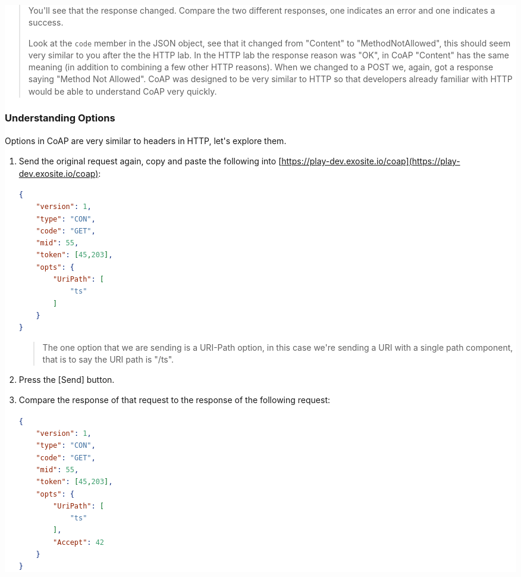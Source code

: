    > You'll see that the response changed. Compare the two different responses, one indicates an error and one indicates a success.
   >
   > Look at the `code` member in the JSON object, see that it changed from "Content" to "MethodNotAllowed", this should seem very similar to you after the the HTTP lab. In the HTTP lab the response reason was "OK", in CoAP "Content" has the same meaning (in addition to combining a few other HTTP reasons). When we changed to a POST we, again, got a response saying "Method Not Allowed". CoAP was designed to be very similar to HTTP so that developers already familiar with HTTP would be able to understand CoAP very quickly.

### Understanding Options

Options in CoAP are very similar to headers in HTTP, let's explore them.

1. Send the original request again, copy and paste the following into [https://play-dev.exosite.io/coap](https://play-dev.exosite.io/coap):

   ```json
   {
       "version": 1,
       "type": "CON",
       "code": "GET",
       "mid": 55,
       "token": [45,203],
       "opts": {
           "UriPath": [
               "ts"
           ]
       }
   }
   ```

   > The one option that we are sending is a URI-Path option, in this case we're sending a URI with a single path component, that is to say the URI path is "/ts".

2. Press the \[Send\] button.

3. Compare the response of that request to the response of the following request:

   ```json
   {
       "version": 1,
       "type": "CON",
       "code": "GET",
       "mid": 55,
       "token": [45,203],
       "opts": {
           "UriPath": [
               "ts"
           ],
           "Accept": 42
       }
   }
   ```
